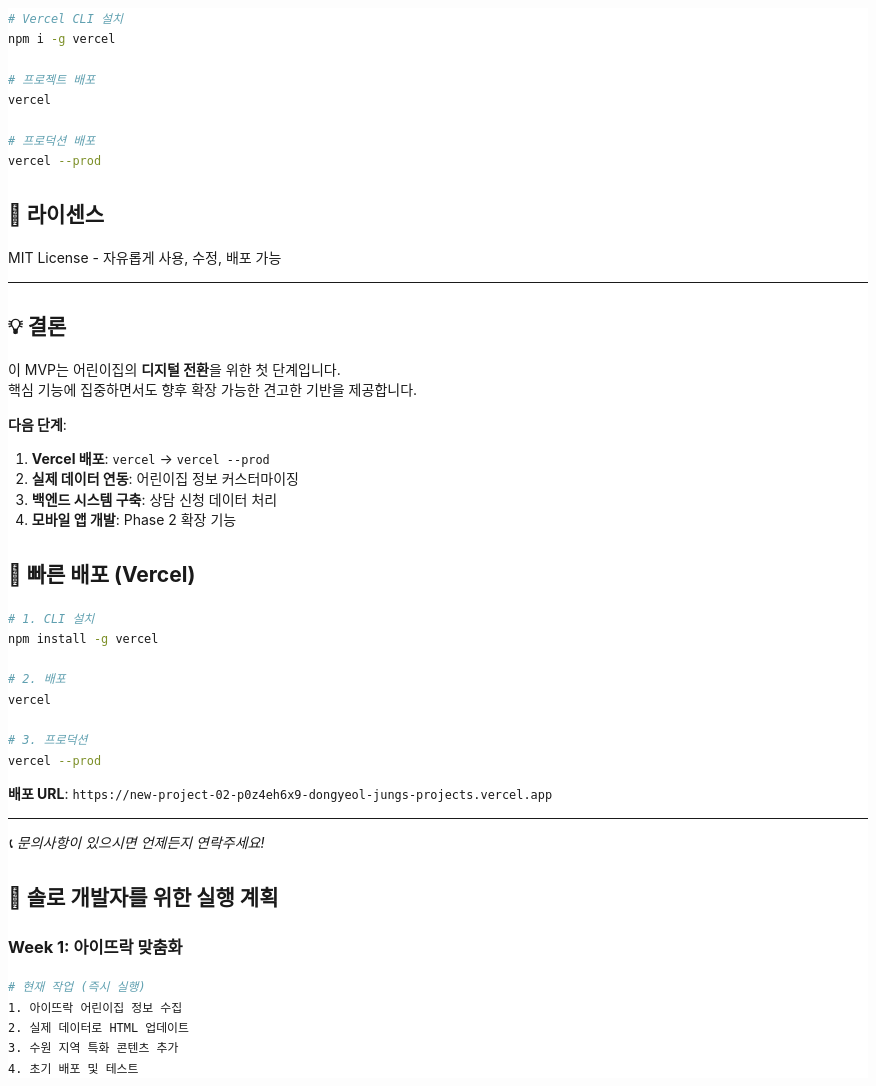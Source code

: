 ```bash
# Vercel CLI 설치
npm i -g vercel

# 프로젝트 배포
vercel

# 프로덕션 배포
vercel --prod
```

## 📝 라이센스

MIT License - 자유롭게 사용, 수정, 배포 가능

---

## 💡 결론

이 MVP는 어린이집의 **디지털 전환**을 위한 첫 단계입니다.  
핵심 기능에 집중하면서도 향후 확장 가능한 견고한 기반을 제공합니다.

**다음 단계**:

1. **Vercel 배포**: `vercel` → `vercel --prod`
2. **실제 데이터 연동**: 어린이집 정보 커스터마이징
3. **백엔드 시스템 구축**: 상담 신청 데이터 처리
4. **모바일 앱 개발**: Phase 2 확장 기능

## 🚀 빠른 배포 (Vercel)

```bash
# 1. CLI 설치
npm install -g vercel

# 2. 배포
vercel

# 3. 프로덕션
vercel --prod
```

**배포 URL**: `https://new-project-02-p0z4eh6x9-dongyeol-jungs-projects.vercel.app`

---

_📞 문의사항이 있으시면 언제든지 연락주세요!_

## 🚀 **솔로 개발자를 위한 실행 계획**

### **Week 1: 아이뜨락 맞춤화**

```bash
# 현재 작업 (즉시 실행)
1. 아이뜨락 어린이집 정보 수집
2. 실제 데이터로 HTML 업데이트
3. 수원 지역 특화 콘텐츠 추가
4. 초기 배포 및 테스트
```
